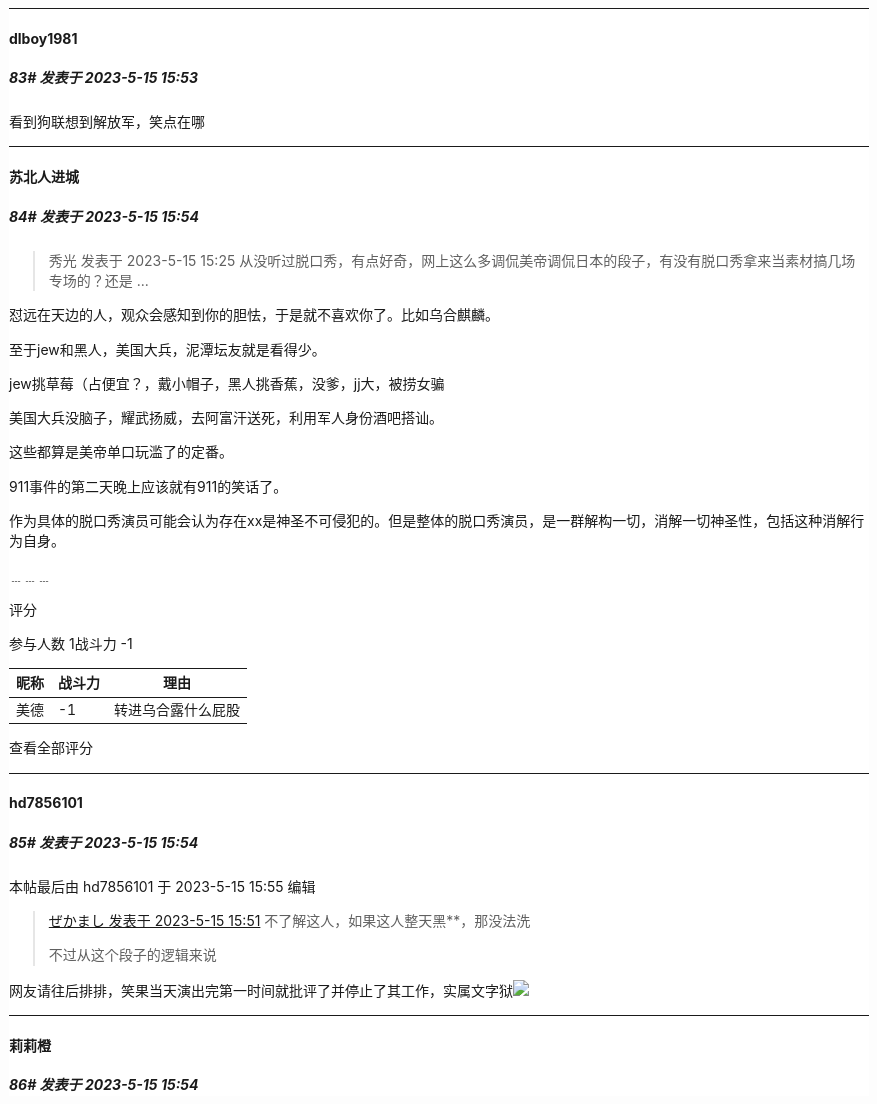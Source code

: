 
*****

####  dlboy1981  
##### 83#       发表于 2023-5-15 15:53

看到狗联想到解放军，笑点在哪

*****

####  苏北人进城  
##### 84#       发表于 2023-5-15 15:54

<blockquote>秀光 发表于 2023-5-15 15:25
从没听过脱口秀，有点好奇，网上这么多调侃美帝调侃日本的段子，有没有脱口秀拿来当素材搞几场专场的？还是 ...</blockquote>
怼远在天边的人，观众会感知到你的胆怯，于是就不喜欢你了。比如乌合麒麟。

至于jew和黑人，美国大兵，泥潭坛友就是看得少。

jew挑草莓（占便宜？，戴小帽子，黑人挑香蕉，没爹，jj大，被捞女骗

美国大兵没脑子，耀武扬威，去阿富汗送死，利用军人身份酒吧搭讪。

这些都算是美帝单口玩滥了的定番。

911事件的第二天晚上应该就有911的笑话了。

作为具体的脱口秀演员可能会认为存在xx是神圣不可侵犯的。但是整体的脱口秀演员，是一群解构一切，消解一切神圣性，包括这种消解行为自身。

﹍﹍﹍

评分

 参与人数 1战斗力 -1

|昵称|战斗力|理由|
|----|---|---|
| 美德|-1|转进乌合露什么屁股|

查看全部评分

*****

####  hd7856101  
##### 85#       发表于 2023-5-15 15:54

 本帖最后由 hd7856101 于 2023-5-15 15:55 编辑 
<blockquote><a href="httphttps://bbs.saraba1st.com/2b/forum.php?mod=redirect&amp;goto=findpost&amp;pid=60852641&amp;ptid=2134368" target="_blank">ぜかまし 发表于 2023-5-15 15:51</a>
不了解这人，如果这人整天黑**，那没法洗

不过从这个段子的逻辑来说</blockquote>
网友请往后排排，笑果当天演出完第一时间就批评了并停止了其工作，实属文字狱<img src="https://static.saraba1st.com/image/smiley/face2017/048.png" referrerpolicy="no-referrer">

*****

####  莉莉橙  
##### 86#       发表于 2023-5-15 15:54
